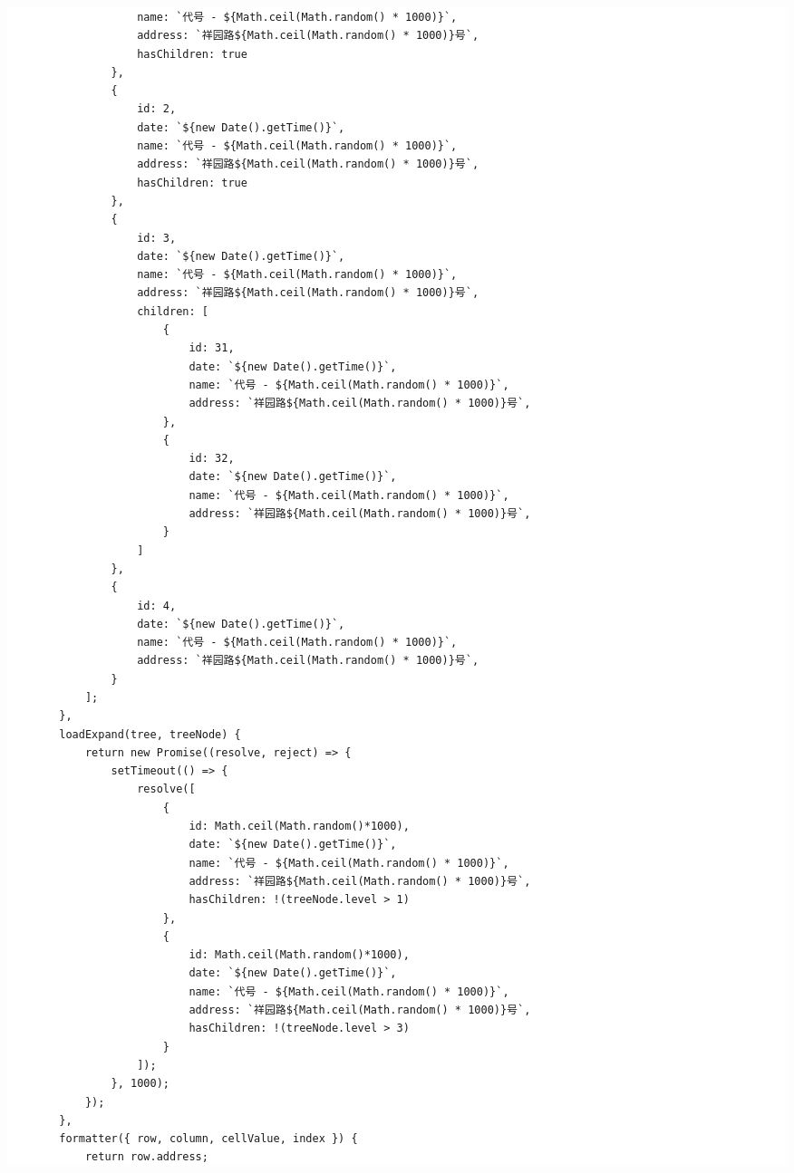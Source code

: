 ```html
					name: `代号 - ${Math.ceil(Math.random() * 1000)}`,
					address: `祥园路${Math.ceil(Math.random() * 1000)}号`,
					hasChildren: true
				}, 
				{
					id: 2,
					date: `${new Date().getTime()}`,
					name: `代号 - ${Math.ceil(Math.random() * 1000)}`,
					address: `祥园路${Math.ceil(Math.random() * 1000)}号`,
					hasChildren: true
				}, 
				{
					id: 3,
					date: `${new Date().getTime()}`,
					name: `代号 - ${Math.ceil(Math.random() * 1000)}`,
					address: `祥园路${Math.ceil(Math.random() * 1000)}号`,
					children: [
						{
							id: 31,
							date: `${new Date().getTime()}`,
							name: `代号 - ${Math.ceil(Math.random() * 1000)}`,
							address: `祥园路${Math.ceil(Math.random() * 1000)}号`,
						}, 
						{
							id: 32,
							date: `${new Date().getTime()}`,
							name: `代号 - ${Math.ceil(Math.random() * 1000)}`,
							address: `祥园路${Math.ceil(Math.random() * 1000)}号`,
						}
					]
				},
				{
					id: 4,
					date: `${new Date().getTime()}`,
					name: `代号 - ${Math.ceil(Math.random() * 1000)}`,
					address: `祥园路${Math.ceil(Math.random() * 1000)}号`,
				}
			];
		},
		loadExpand(tree, treeNode) {
			return new Promise((resolve, reject) => {
				setTimeout(() => {
					resolve([
						{
							id: Math.ceil(Math.random()*1000),
							date: `${new Date().getTime()}`,
							name: `代号 - ${Math.ceil(Math.random() * 1000)}`,
							address: `祥园路${Math.ceil(Math.random() * 1000)}号`,
							hasChildren: !(treeNode.level > 1)
						}, 
						{
							id: Math.ceil(Math.random()*1000),
							date: `${new Date().getTime()}`,
							name: `代号 - ${Math.ceil(Math.random() * 1000)}`,
							address: `祥园路${Math.ceil(Math.random() * 1000)}号`,
							hasChildren: !(treeNode.level > 3)
						}
					]);
				}, 1000);
			});
		},
		formatter({ row, column, cellValue, index }) {
			return row.address;
```